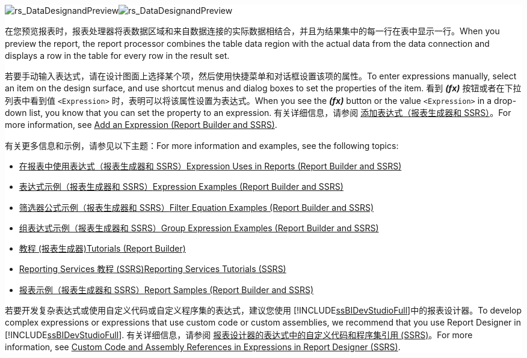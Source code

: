 <span data-ttu-id="9f590-115">![rs_DataDesignandPreview](../media/rs-datadesignandpreview.gif "rs_DataDesignandPreview")</span><span class="sxs-lookup"><span data-stu-id="9f590-115">![rs_DataDesignandPreview](../media/rs-datadesignandpreview.gif "rs_DataDesignandPreview")</span></span>  

<span data-ttu-id="9f590-116">在您预览报表时，报表处理器将表数据区域和来自数据连接的实际数据相结合，并且为结果集中的每一行在表中显示一行。</span><span class="sxs-lookup"><span data-stu-id="9f590-116">When you preview the report, the report processor combines the table data region with the actual data from the data connection and displays a row in the table for every row in the result set.</span></span>  

<span data-ttu-id="9f590-117">若要手动输入表达式，请在设计图面上选择某个项，然后使用快捷菜单和对话框设置该项的属性。</span><span class="sxs-lookup"><span data-stu-id="9f590-117">To enter expressions manually, select an item on the design surface, and use shortcut menus and dialog boxes to set the properties of the item.</span></span> <span data-ttu-id="9f590-118">看到 ***(fx)*** 按钮或者在下拉列表中看到值 `<Expression>` 时，表明可以将该属性设置为表达式。</span><span class="sxs-lookup"><span data-stu-id="9f590-118">When you see the ***(fx)*** button or the value `<Expression>` in a drop-down list, you know that you can set the property to an expression.</span></span> <span data-ttu-id="9f590-119">有关详细信息，请参阅 [添加表达式（报表生成器和 SSRS）](add-an-expression-report-builder-and-ssrs.md)。</span><span class="sxs-lookup"><span data-stu-id="9f590-119">For more information, see [Add an Expression &#40;Report Builder and SSRS&#41;](add-an-expression-report-builder-and-ssrs.md).</span></span>  

<span data-ttu-id="9f590-120">有关更多信息和示例，请参见以下主题：</span><span class="sxs-lookup"><span data-stu-id="9f590-120">For more information and examples, see the following topics:</span></span>  

-   [<span data-ttu-id="9f590-121">在报表中使用表达式（报表生成器和 SSRS）</span><span class="sxs-lookup"><span data-stu-id="9f590-121">Expression Uses in Reports &#40;Report Builder and SSRS&#41;</span></span>](expression-uses-in-reports-report-builder-and-ssrs.md)  

-   [<span data-ttu-id="9f590-122">表达式示例（报表生成器和 SSRS）</span><span class="sxs-lookup"><span data-stu-id="9f590-122">Expression Examples &#40;Report Builder and SSRS&#41;</span></span>](expression-examples-report-builder-and-ssrs.md)  

-   [<span data-ttu-id="9f590-123">筛选器公式示例（报表生成器和 SSRS）</span><span class="sxs-lookup"><span data-stu-id="9f590-123">Filter Equation Examples &#40;Report Builder and SSRS&#41;</span></span>](filter-equation-examples-report-builder-and-ssrs.md)  

-   [<span data-ttu-id="9f590-124">组表达式示例（报表生成器和 SSRS）</span><span class="sxs-lookup"><span data-stu-id="9f590-124">Group Expression Examples &#40;Report Builder and SSRS&#41;</span></span>](group-expression-examples-report-builder-and-ssrs.md)  

-   [<span data-ttu-id="9f590-125">教程 &#40;报表生成器&#41;</span><span class="sxs-lookup"><span data-stu-id="9f590-125">Tutorials &#40;Report Builder&#41;</span></span>](../report-builder-tutorials.md)  

-   [<span data-ttu-id="9f590-126">Reporting Services 教程 (SSRS)</span><span class="sxs-lookup"><span data-stu-id="9f590-126">Reporting Services Tutorials &#40;SSRS&#41;</span></span>](../reporting-services-tutorials-ssrs.md)  

-   [<span data-ttu-id="9f590-127">报表示例（报表生成器和 SSRS）</span><span class="sxs-lookup"><span data-stu-id="9f590-127">Report Samples (Report Builder and SSRS)</span></span>](https://go.microsoft.com/fwlink/?LinkId=198283)  

<span data-ttu-id="9f590-128">若要开发复杂表达式或使用自定义代码或自定义程序集的表达式，建议您使用 [!INCLUDE[ssBIDevStudioFull](../../../includes/ssbidevstudiofull-md.md)]中的报表设计器。</span><span class="sxs-lookup"><span data-stu-id="9f590-128">To develop complex expressions or expressions that use custom code or custom assemblies, we recommend that you use Report Designer in [!INCLUDE[ssBIDevStudioFull](../../../includes/ssbidevstudiofull-md.md)].</span></span> <span data-ttu-id="9f590-129">有关详细信息，请参阅 [报表设计器的表达式中的自定义代码和程序集引用 (SSRS)](custom-code-and-assembly-references-in-expressions-in-report-designer-ssrs.md)。</span><span class="sxs-lookup"><span data-stu-id="9f590-129">For more information, see [Custom Code and Assembly References in Expressions in Report Designer &#40;SSRS&#41;](custom-code-and-assembly-references-in-expressions-in-report-designer-ssrs.md).</span></span>  
